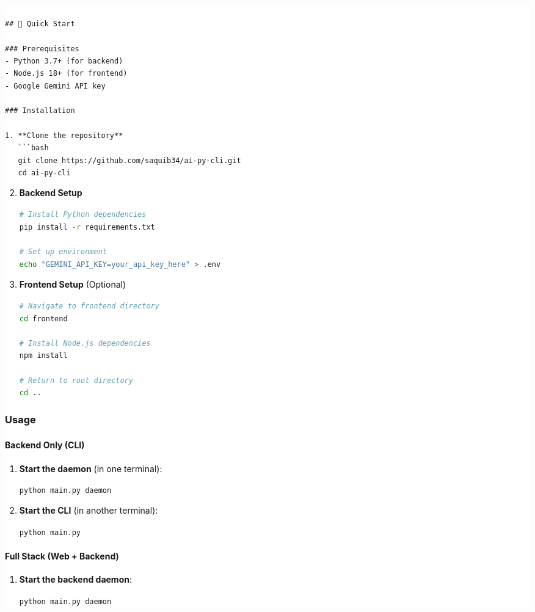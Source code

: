 ```

## 🚀 Quick Start

### Prerequisites
- Python 3.7+ (for backend)
- Node.js 18+ (for frontend)
- Google Gemini API key

### Installation

1. **Clone the repository**
   ```bash
   git clone https://github.com/saquib34/ai-py-cli.git
   cd ai-py-cli
   ```

2. **Backend Setup**
   ```bash
   # Install Python dependencies
   pip install -r requirements.txt

   # Set up environment
   echo "GEMINI_API_KEY=your_api_key_here" > .env
   ```

3. **Frontend Setup** (Optional)
   ```bash
   # Navigate to frontend directory
   cd frontend

   # Install Node.js dependencies
   npm install

   # Return to root directory
   cd ..
   ```

### Usage

#### Backend Only (CLI)
1. **Start the daemon** (in one terminal):
   ```bash
   python main.py daemon
   ```

2. **Start the CLI** (in another terminal):
   ```bash
   python main.py
   ```

#### Full Stack (Web + Backend)
1. **Start the backend daemon**:
   ```bash
   python main.py daemon
   ```
